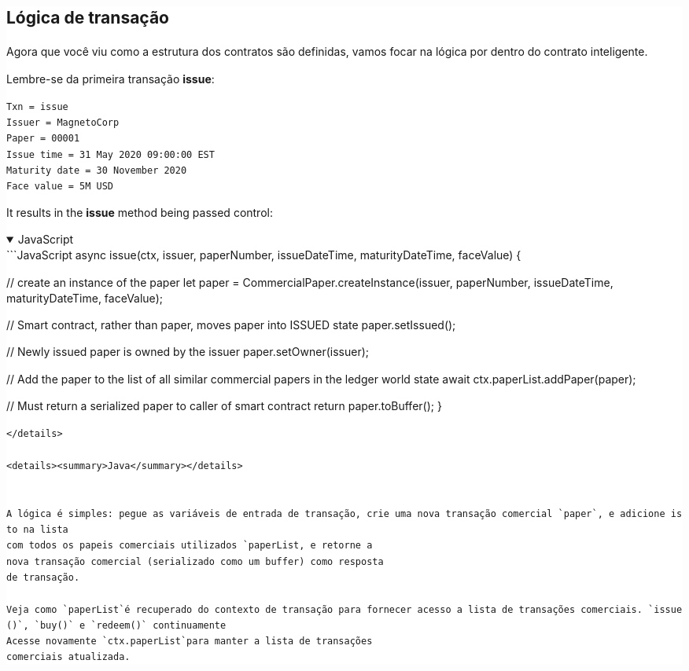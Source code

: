 
## Lógica de transação

Agora que você viu como a estrutura dos contratos são definidas, 
vamos focar na lógica por dentro do contrato inteligente.

Lembre-se da primeira transação **issue**:

```
Txn = issue
Issuer = MagnetoCorp
Paper = 00001
Issue time = 31 May 2020 09:00:00 EST
Maturity date = 30 November 2020
Face value = 5M USD
```

It results in the **issue** method being passed control:
<details open="true">
<summary>JavaScript</summary>
```JavaScript
async issue(ctx, issuer, paperNumber, issueDateTime, maturityDateTime, faceValue) {

   // create an instance of the paper
  let paper = CommercialPaper.createInstance(issuer, paperNumber, issueDateTime, maturityDateTime, faceValue);

  // Smart contract, rather than paper, moves paper into ISSUED state
  paper.setIssued();

  // Newly issued paper is owned by the issuer
  paper.setOwner(issuer);

  // Add the paper to the list of all similar commercial papers in the ledger world state
  await ctx.paperList.addPaper(paper);

  // Must return a serialized paper to caller of smart contract
  return paper.toBuffer();
}
```
</details>

<details><summary>Java</summary></details>


A lógica é simples: pegue as variáveis de entrada de transação, crie uma nova transação comercial `paper`, e adicione isto na lista 
com todos os papeis comerciais utilizados `paperList, e retorne a
nova transação comercial (serializado como um buffer) como resposta
de transação.

Veja como `paperList`é recuperado do contexto de transação para fornecer acesso a lista de transações comerciais. `issue()`, `buy()` e `redeem()` continuamente
Acesse novamente `ctx.paperList`para manter a lista de transações 
comerciais atualizada.
